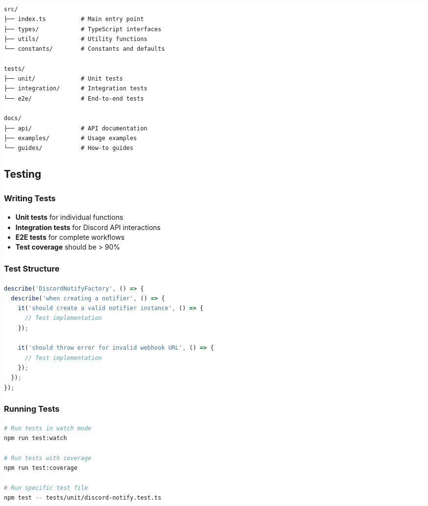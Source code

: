 ```
src/
├── index.ts          # Main entry point
├── types/            # TypeScript interfaces
├── utils/            # Utility functions
└── constants/        # Constants and defaults

tests/
├── unit/             # Unit tests
├── integration/      # Integration tests
└── e2e/              # End-to-end tests

docs/
├── api/              # API documentation
├── examples/         # Usage examples
└── guides/           # How-to guides
```

## Testing

### Writing Tests

- **Unit tests** for individual functions
- **Integration tests** for Discord API interactions
- **E2E tests** for complete workflows
- **Test coverage** should be > 90%

### Test Structure

```typescript
describe('DiscordNotifyFactory', () => {
  describe('when creating a notifier', () => {
    it('should create a valid notifier instance', () => {
      // Test implementation
    });

    it('should throw error for invalid webhook URL', () => {
      // Test implementation
    });
  });
});
```

### Running Tests

```bash
# Run tests in watch mode
npm run test:watch

# Run tests with coverage
npm run test:coverage

# Run specific test file
npm test -- tests/unit/discord-notify.test.ts
```
